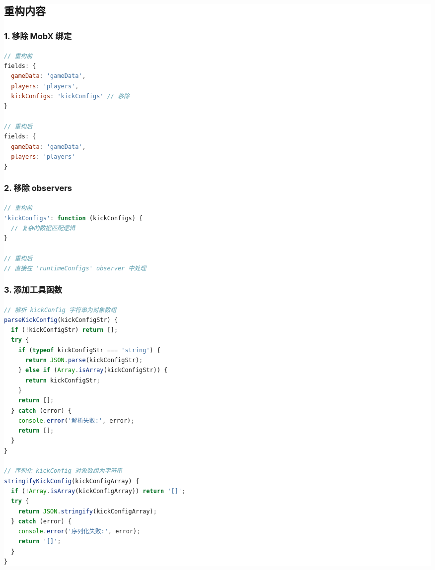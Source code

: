 ## 重构内容

### 1. 移除 MobX 绑定
```javascript
// 重构前
fields: {
  gameData: 'gameData',
  players: 'players',
  kickConfigs: 'kickConfigs' // 移除
}

// 重构后
fields: {
  gameData: 'gameData',
  players: 'players'
}
```

### 2. 移除 observers
```javascript
// 重构前
'kickConfigs': function (kickConfigs) {
  // 复杂的数据匹配逻辑
}

// 重构后
// 直接在 'runtimeConfigs' observer 中处理
```

### 3. 添加工具函数
```javascript
// 解析 kickConfig 字符串为对象数组
parseKickConfig(kickConfigStr) {
  if (!kickConfigStr) return [];
  try {
    if (typeof kickConfigStr === 'string') {
      return JSON.parse(kickConfigStr);
    } else if (Array.isArray(kickConfigStr)) {
      return kickConfigStr;
    }
    return [];
  } catch (error) {
    console.error('解析失败:', error);
    return [];
  }
}

// 序列化 kickConfig 对象数组为字符串
stringifyKickConfig(kickConfigArray) {
  if (!Array.isArray(kickConfigArray)) return '[]';
  try {
    return JSON.stringify(kickConfigArray);
  } catch (error) {
    console.error('序列化失败:', error);
    return '[]';
  }
}
```
